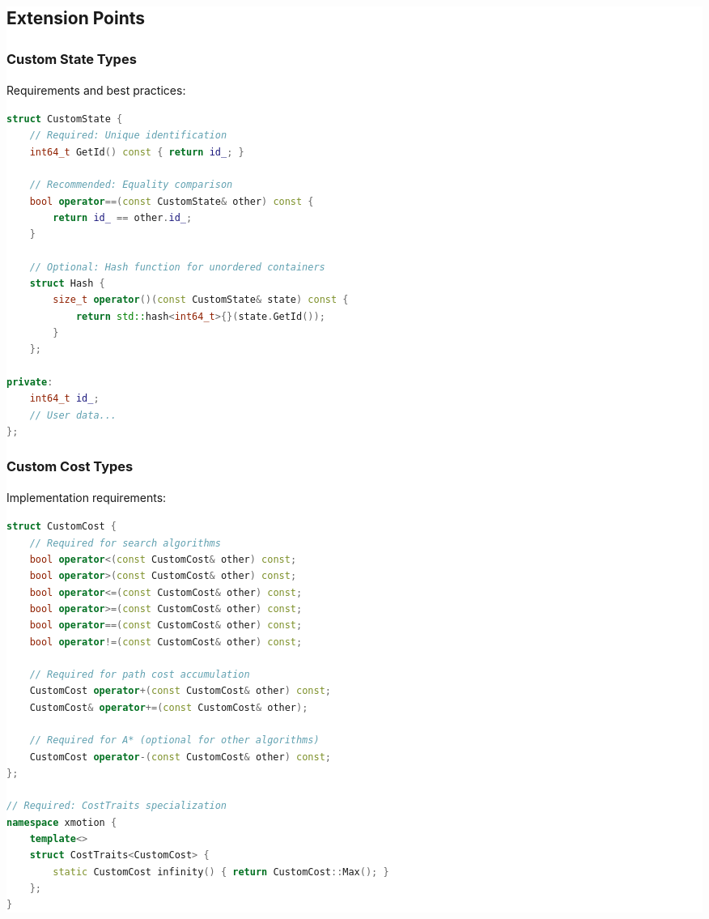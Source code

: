 ## Extension Points

### Custom State Types

Requirements and best practices:

```cpp
struct CustomState {
    // Required: Unique identification
    int64_t GetId() const { return id_; }
    
    // Recommended: Equality comparison  
    bool operator==(const CustomState& other) const {
        return id_ == other.id_;
    }
    
    // Optional: Hash function for unordered containers
    struct Hash {
        size_t operator()(const CustomState& state) const {
            return std::hash<int64_t>{}(state.GetId());
        }
    };
    
private:
    int64_t id_;
    // User data...
};
```

### Custom Cost Types

Implementation requirements:

```cpp
struct CustomCost {
    // Required for search algorithms
    bool operator<(const CustomCost& other) const;
    bool operator>(const CustomCost& other) const;  
    bool operator<=(const CustomCost& other) const;
    bool operator>=(const CustomCost& other) const;
    bool operator==(const CustomCost& other) const;
    bool operator!=(const CustomCost& other) const;
    
    // Required for path cost accumulation
    CustomCost operator+(const CustomCost& other) const;
    CustomCost& operator+=(const CustomCost& other);
    
    // Required for A* (optional for other algorithms)
    CustomCost operator-(const CustomCost& other) const;
};

// Required: CostTraits specialization
namespace xmotion {
    template<>
    struct CostTraits<CustomCost> {
        static CustomCost infinity() { return CustomCost::Max(); }
    };
}
```
